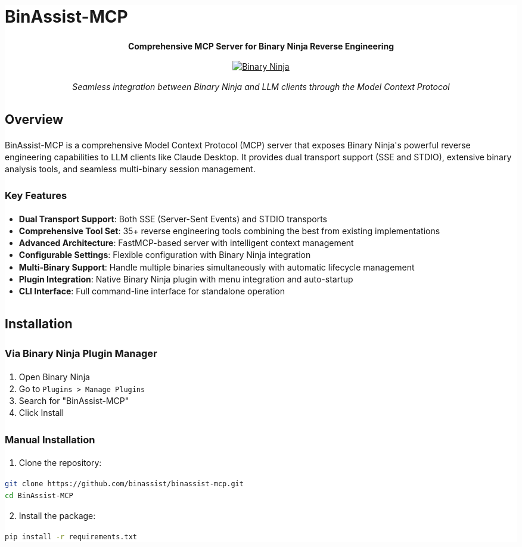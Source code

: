 # BinAssist-MCP

<div align="center">

**Comprehensive MCP Server for Binary Ninja Reverse Engineering**

[![Binary Ninja](https://img.shields.io/badge/Binary%20Ninja-4000%2B-orange.svg)](https://binary.ninja)

*Seamless integration between Binary Ninja and LLM clients through the Model Context Protocol*

</div>

## Overview

BinAssist-MCP is a comprehensive Model Context Protocol (MCP) server that exposes Binary Ninja's powerful reverse engineering capabilities to LLM clients like Claude Desktop. It provides dual transport support (SSE and STDIO), extensive binary analysis tools, and seamless multi-binary session management.

### Key Features

- **Dual Transport Support**: Both SSE (Server-Sent Events) and STDIO transports
- **Comprehensive Tool Set**: 35+ reverse engineering tools combining the best from existing implementations
- **Advanced Architecture**: FastMCP-based server with intelligent context management
- **Configurable Settings**: Flexible configuration with Binary Ninja integration
- **Multi-Binary Support**: Handle multiple binaries simultaneously with automatic lifecycle management
- **Plugin Integration**: Native Binary Ninja plugin with menu integration and auto-startup
- **CLI Interface**: Full command-line interface for standalone operation

## Installation

### Via Binary Ninja Plugin Manager

1. Open Binary Ninja
2. Go to `Plugins > Manage Plugins`
3. Search for "BinAssist-MCP"
4. Click Install

### Manual Installation

1. Clone the repository:
```bash
git clone https://github.com/binassist/binassist-mcp.git
cd BinAssist-MCP
```

2. Install the package:
```bash
pip install -r requirements.txt
```
